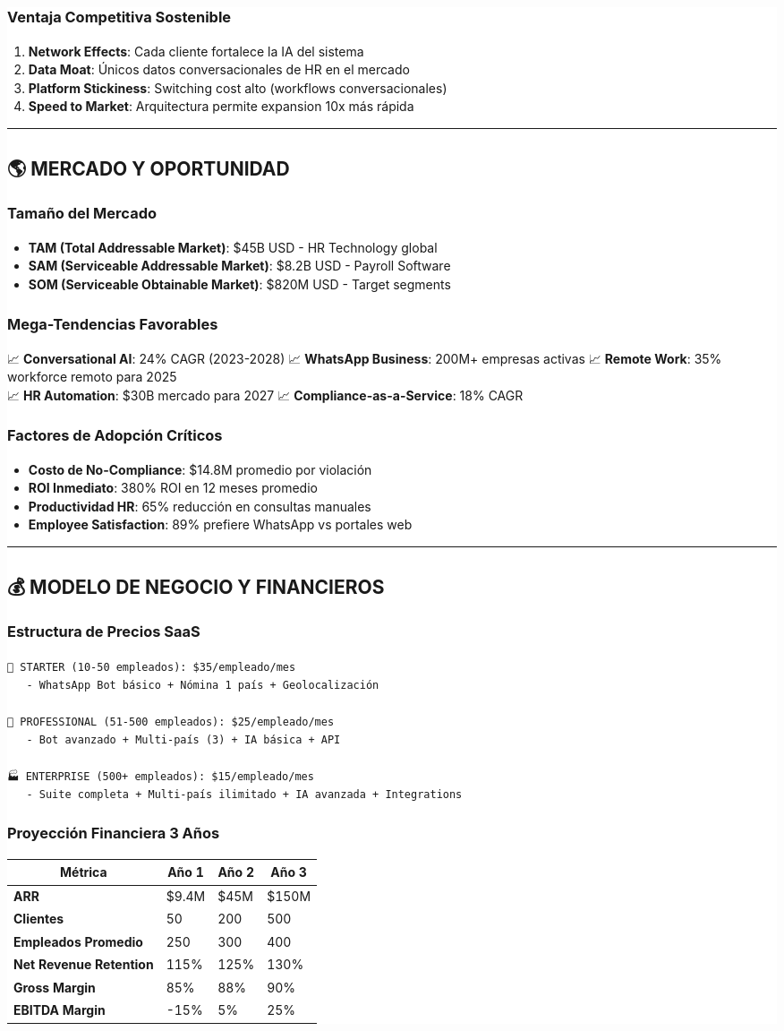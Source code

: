 ### Ventaja Competitiva Sostenible
1. **Network Effects**: Cada cliente fortalece la IA del sistema
2. **Data Moat**: Únicos datos conversacionales de HR en el mercado
3. **Platform Stickiness**: Switching cost alto (workflows conversacionales)
4. **Speed to Market**: Arquitectura permite expansion 10x más rápida

---

## 🌎 MERCADO Y OPORTUNIDAD

### Tamaño del Mercado
- **TAM (Total Addressable Market)**: $45B USD - HR Technology global
- **SAM (Serviceable Addressable Market)**: $8.2B USD - Payroll Software
- **SOM (Serviceable Obtainable Market)**: $820M USD - Target segments

### Mega-Tendencias Favorables
📈 **Conversational AI**: 24% CAGR (2023-2028)
📈 **WhatsApp Business**: 200M+ empresas activas
📈 **Remote Work**: 35% workforce remoto para 2025  
📈 **HR Automation**: $30B mercado para 2027
📈 **Compliance-as-a-Service**: 18% CAGR

### Factores de Adopción Críticos
- **Costo de No-Compliance**: $14.8M promedio por violación
- **ROI Inmediato**: 380% ROI en 12 meses promedio
- **Productividad HR**: 65% reducción en consultas manuales
- **Employee Satisfaction**: 89% prefiere WhatsApp vs portales web

---

## 💰 MODELO DE NEGOCIO Y FINANCIEROS

### Estructura de Precios SaaS
```
💼 STARTER (10-50 empleados): $35/empleado/mes
   - WhatsApp Bot básico + Nómina 1 país + Geolocalización

🏢 PROFESSIONAL (51-500 empleados): $25/empleado/mes  
   - Bot avanzado + Multi-país (3) + IA básica + API

🏭 ENTERPRISE (500+ empleados): $15/empleado/mes
   - Suite completa + Multi-país ilimitado + IA avanzada + Integrations
```

### Proyección Financiera 3 Años
| Métrica | Año 1 | Año 2 | Año 3 |
|---------|-------|-------|-------|
| **ARR** | $9.4M | $45M | $150M |
| **Clientes** | 50 | 200 | 500 |
| **Empleados Promedio** | 250 | 300 | 400 |
| **Net Revenue Retention** | 115% | 125% | 130% |
| **Gross Margin** | 85% | 88% | 90% |
| **EBITDA Margin** | -15% | 5% | 25% |
